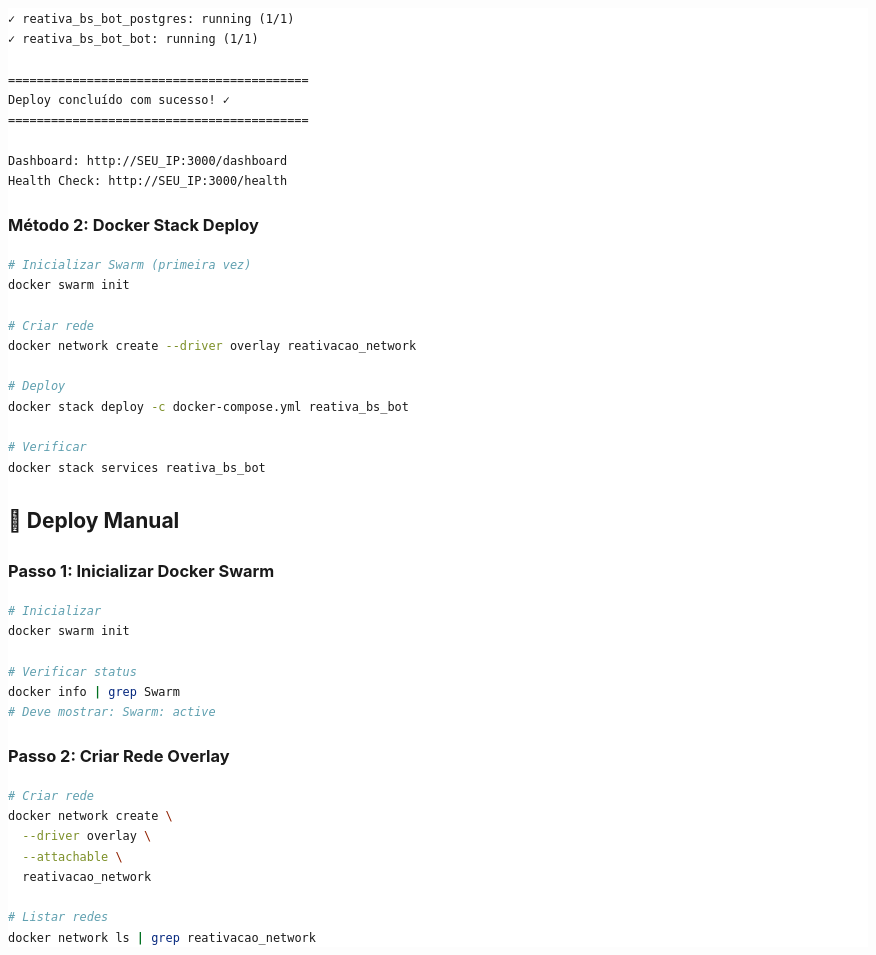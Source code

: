 ```
✓ reativa_bs_bot_postgres: running (1/1)
✓ reativa_bs_bot_bot: running (1/1)

==========================================
Deploy concluído com sucesso! ✓
==========================================

Dashboard: http://SEU_IP:3000/dashboard
Health Check: http://SEU_IP:3000/health
```

### Método 2: Docker Stack Deploy

```bash
# Inicializar Swarm (primeira vez)
docker swarm init

# Criar rede
docker network create --driver overlay reativacao_network

# Deploy
docker stack deploy -c docker-compose.yml reativa_bs_bot

# Verificar
docker stack services reativa_bs_bot
```

## 📝 Deploy Manual

### Passo 1: Inicializar Docker Swarm

```bash
# Inicializar
docker swarm init

# Verificar status
docker info | grep Swarm
# Deve mostrar: Swarm: active
```

### Passo 2: Criar Rede Overlay

```bash
# Criar rede
docker network create \
  --driver overlay \
  --attachable \
  reativacao_network

# Listar redes
docker network ls | grep reativacao_network
```
